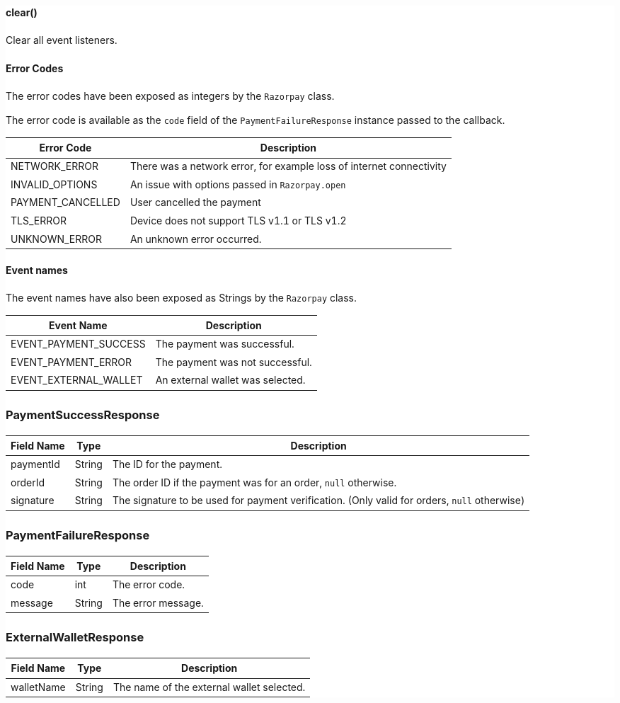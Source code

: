#### clear()

Clear all event listeners.

#### Error Codes

The error codes have been exposed as integers by the `Razorpay` class.

The error code is available as the `code` field of the `PaymentFailureResponse` instance passed to the callback.

| Error Code        | Description                                                          |
| ----------------- | -------------------------------------------------------------------- |
| NETWORK_ERROR     | There was a network error, for example loss of internet connectivity |
| INVALID_OPTIONS   | An issue with options passed in `Razorpay.open`                      |
| PAYMENT_CANCELLED | User cancelled the payment                                           |
| TLS_ERROR         | Device does not support TLS v1.1 or TLS v1.2                         |
| UNKNOWN_ERROR     | An unknown error occurred.                                           |

#### Event names

The event names have also been exposed as Strings by the `Razorpay` class.

| Event Name            | Description                      |
| --------------------- | -------------------------------- |
| EVENT_PAYMENT_SUCCESS | The payment was successful.      |
| EVENT_PAYMENT_ERROR   | The payment was not successful.  |
| EVENT_EXTERNAL_WALLET | An external wallet was selected. |

### PaymentSuccessResponse

| Field Name | Type   | Description                                                                                  |
| ---------- | ------ | -------------------------------------------------------------------------------------------- |
| paymentId  | String | The ID for the payment.                                                                      |
| orderId    | String | The order ID if the payment was for an order, `null` otherwise.                              |
| signature  | String | The signature to be used for payment verification. (Only valid for orders, `null` otherwise) |

### PaymentFailureResponse

| Field Name | Type   | Description        |
| ---------- | ------ | ------------------ |
| code       | int    | The error code.    |
| message    | String | The error message. |

### ExternalWalletResponse

| Field Name  | Type    | Description                               |
| ----------- | ------- | ----------------------------------------- |
| walletName  | String  | The name of the external wallet selected. |

